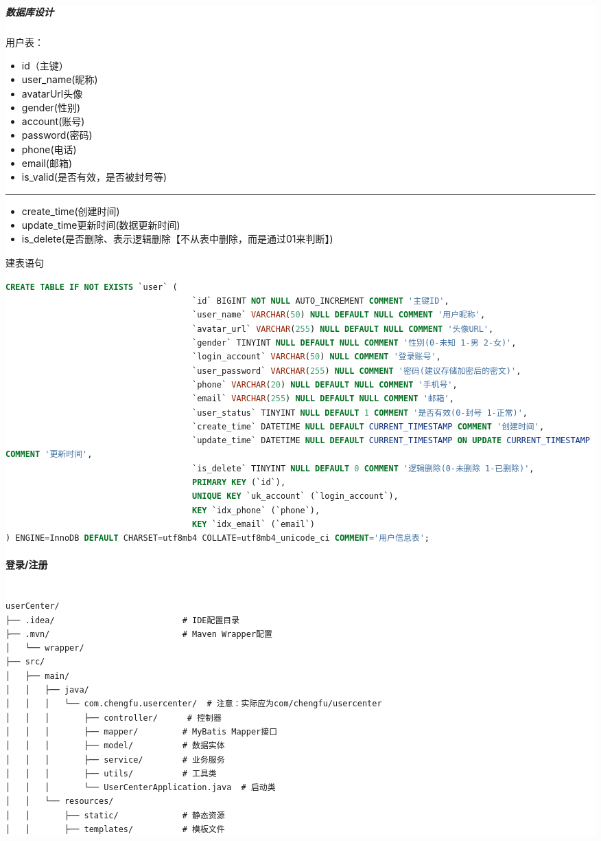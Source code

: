 
##### 数据库设计
用户表：
* id（主键）
* user_name(昵称)
* avatarUrl头像
* gender(性别)
* account(账号)
* password(密码)
* phone(电话)
* email(邮箱)
* is_valid(是否有效，是否被封号等)
---
* create_time(创建时间)
* update_time更新时间(数据更新时间)
* is_delete(是否删除、表示逻辑删除【不从表中删除，而是通过01来判断】)

建表语句
```sql
CREATE TABLE IF NOT EXISTS `user` (  
                                      `id` BIGINT NOT NULL AUTO_INCREMENT COMMENT '主键ID',  
                                      `user_name` VARCHAR(50) NULL DEFAULT NULL COMMENT '用户昵称',  
                                      `avatar_url` VARCHAR(255) NULL DEFAULT NULL COMMENT '头像URL',  
                                      `gender` TINYINT NULL DEFAULT NULL COMMENT '性别(0-未知 1-男 2-女)',  
                                      `login_account` VARCHAR(50) NULL COMMENT '登录账号',  
                                      `user_password` VARCHAR(255) NULL COMMENT '密码(建议存储加密后的密文)',  
                                      `phone` VARCHAR(20) NULL DEFAULT NULL COMMENT '手机号',  
                                      `email` VARCHAR(255) NULL DEFAULT NULL COMMENT '邮箱',  
                                      `user_status` TINYINT NULL DEFAULT 1 COMMENT '是否有效(0-封号 1-正常)',  
                                      `create_time` DATETIME NULL DEFAULT CURRENT_TIMESTAMP COMMENT '创建时间',  
                                      `update_time` DATETIME NULL DEFAULT CURRENT_TIMESTAMP ON UPDATE CURRENT_TIMESTAMP COMMENT '更新时间',  
                                      `is_delete` TINYINT NULL DEFAULT 0 COMMENT '逻辑删除(0-未删除 1-已删除)',  
                                      PRIMARY KEY (`id`),  
                                      UNIQUE KEY `uk_account` (`login_account`),  
                                      KEY `idx_phone` (`phone`),  
                                      KEY `idx_email` (`email`)  
) ENGINE=InnoDB DEFAULT CHARSET=utf8mb4 COLLATE=utf8mb4_unicode_ci COMMENT='用户信息表';
```

#### 登录/注册
```text

userCenter/
├── .idea/                          # IDE配置目录
├── .mvn/                           # Maven Wrapper配置
│   └── wrapper/
├── src/
│   ├── main/
│   │   ├── java/
│   │   │   └── com.chengfu.usercenter/  # 注意：实际应为com/chengfu/usercenter
│   │   │       ├── controller/      # 控制器
│   │   │       ├── mapper/         # MyBatis Mapper接口
│   │   │       ├── model/          # 数据实体
│   │   │       ├── service/        # 业务服务
│   │   │       ├── utils/          # 工具类
│   │   │       └── UserCenterApplication.java  # 启动类
│   │   └── resources/
│   │       ├── static/             # 静态资源
│   │       ├── templates/          # 模板文件
```